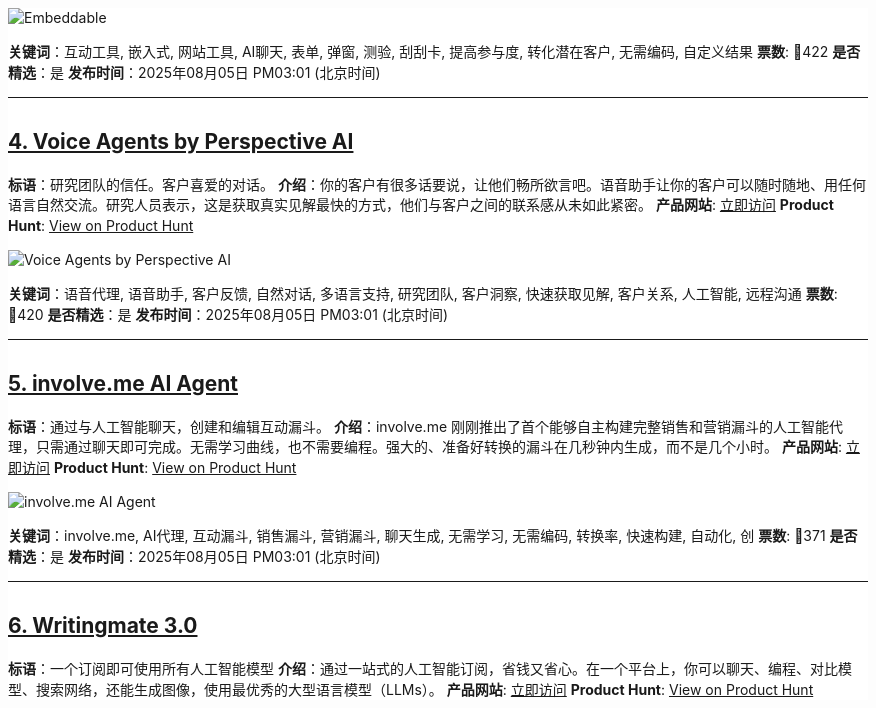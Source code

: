 ![Embeddable]()

**关键词**：互动工具, 嵌入式, 网站工具, AI聊天, 表单, 弹窗, 测验, 刮刮卡, 提高参与度, 转化潜在客户, 无需编码, 自定义结果
**票数**: 🔺422
**是否精选**：是
**发布时间**：2025年08月05日 PM03:01 (北京时间)

---

## [4. Voice Agents by Perspective AI](https://www.producthunt.com/products/perspective-ai?utm_campaign=producthunt-api&utm_medium=api-v2&utm_source=Application%3A+dailyhot+%28ID%3A+133367%29)
**标语**：研究团队的信任。客户喜爱的对话。
**介绍**：你的客户有很多话要说，让他们畅所欲言吧。语音助手让你的客户可以随时随地、用任何语言自然交流。研究人员表示，这是获取真实见解最快的方式，他们与客户之间的联系感从未如此紧密。
**产品网站**: [立即访问](https://www.producthunt.com/r/GYO4ID5UPB3KK2?utm_campaign=producthunt-api&utm_medium=api-v2&utm_source=Application%3A+dailyhot+%28ID%3A+133367%29)
**Product Hunt**: [View on Product Hunt](https://www.producthunt.com/products/perspective-ai?utm_campaign=producthunt-api&utm_medium=api-v2&utm_source=Application%3A+dailyhot+%28ID%3A+133367%29)

![Voice Agents by Perspective AI]()

**关键词**：语音代理, 语音助手, 客户反馈, 自然对话, 多语言支持, 研究团队, 客户洞察, 快速获取见解, 客户关系, 人工智能, 远程沟通
**票数**: 🔺420
**是否精选**：是
**发布时间**：2025年08月05日 PM03:01 (北京时间)

---

## [5. involve.me AI Agent](https://www.producthunt.com/products/involve-me?utm_campaign=producthunt-api&utm_medium=api-v2&utm_source=Application%3A+dailyhot+%28ID%3A+133367%29)
**标语**：通过与人工智能聊天，创建和编辑互动漏斗。
**介绍**：involve.me 刚刚推出了首个能够自主构建完整销售和营销漏斗的人工智能代理，只需通过聊天即可完成。无需学习曲线，也不需要编程。强大的、准备好转换的漏斗在几秒钟内生成，而不是几个小时。
**产品网站**: [立即访问](https://www.producthunt.com/r/27FIGNQKZ7XSB3?utm_campaign=producthunt-api&utm_medium=api-v2&utm_source=Application%3A+dailyhot+%28ID%3A+133367%29)
**Product Hunt**: [View on Product Hunt](https://www.producthunt.com/products/involve-me?utm_campaign=producthunt-api&utm_medium=api-v2&utm_source=Application%3A+dailyhot+%28ID%3A+133367%29)

![involve.me AI Agent]()

**关键词**：involve.me, AI代理, 互动漏斗, 销售漏斗, 营销漏斗, 聊天生成, 无需学习, 无需编码, 转换率, 快速构建, 自动化, 创
**票数**: 🔺371
**是否精选**：是
**发布时间**：2025年08月05日 PM03:01 (北京时间)

---

## [6. Writingmate 3.0](https://www.producthunt.com/products/writingmate-ai?utm_campaign=producthunt-api&utm_medium=api-v2&utm_source=Application%3A+dailyhot+%28ID%3A+133367%29)
**标语**：一个订阅即可使用所有人工智能模型
**介绍**：通过一站式的人工智能订阅，省钱又省心。在一个平台上，你可以聊天、编程、对比模型、搜索网络，还能生成图像，使用最优秀的大型语言模型（LLMs）。
**产品网站**: [立即访问](https://www.producthunt.com/r/CH3Y6NVKHBSVCX?utm_campaign=producthunt-api&utm_medium=api-v2&utm_source=Application%3A+dailyhot+%28ID%3A+133367%29)
**Product Hunt**: [View on Product Hunt](https://www.producthunt.com/products/writingmate-ai?utm_campaign=producthunt-api&utm_medium=api-v2&utm_source=Application%3A+dailyhot+%28ID%3A+133367%29)
